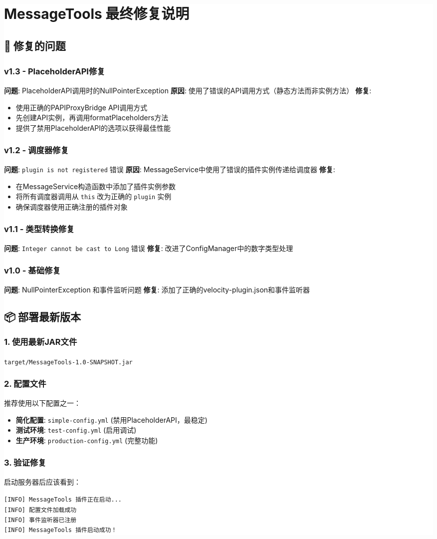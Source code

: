# MessageTools 最终修复说明

## 🔧 修复的问题

### v1.3 - PlaceholderAPI修复
**问题**: PlaceholderAPI调用时的NullPointerException
**原因**: 使用了错误的API调用方式（静态方法而非实例方法）
**修复**:
- 使用正确的PAPIProxyBridge API调用方式
- 先创建API实例，再调用formatPlaceholders方法
- 提供了禁用PlaceholderAPI的选项以获得最佳性能

### v1.2 - 调度器修复
**问题**: `plugin is not registered` 错误
**原因**: MessageService中使用了错误的插件实例传递给调度器
**修复**:
- 在MessageService构造函数中添加了插件实例参数
- 将所有调度器调用从 `this` 改为正确的 `plugin` 实例
- 确保调度器使用正确注册的插件对象

### v1.1 - 类型转换修复
**问题**: `Integer cannot be cast to Long` 错误
**修复**: 改进了ConfigManager中的数字类型处理

### v1.0 - 基础修复
**问题**: NullPointerException 和事件监听问题
**修复**: 添加了正确的velocity-plugin.json和事件监听器

## 📦 部署最新版本

### 1. 使用最新JAR文件
```
target/MessageTools-1.0-SNAPSHOT.jar
```

### 2. 配置文件
推荐使用以下配置之一：
- **简化配置**: `simple-config.yml` (禁用PlaceholderAPI，最稳定)
- **测试环境**: `test-config.yml` (启用调试)
- **生产环境**: `production-config.yml` (完整功能)

### 3. 验证修复
启动服务器后应该看到：
```
[INFO] MessageTools 插件正在启动...
[INFO] 配置文件加载成功
[INFO] 事件监听器已注册
[INFO] MessageTools 插件启动成功！
```
